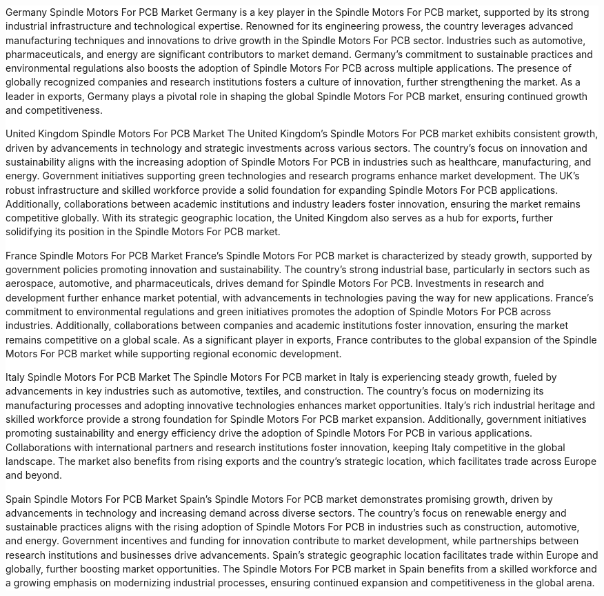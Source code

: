 Germany Spindle Motors For PCB Market
Germany is a key player in the Spindle Motors For PCB market, supported by its strong industrial infrastructure and technological expertise. Renowned for its engineering prowess, the country leverages advanced manufacturing techniques and innovations to drive growth in the Spindle Motors For PCB sector. Industries such as automotive, pharmaceuticals, and energy are significant contributors to market demand. Germany’s commitment to sustainable practices and environmental regulations also boosts the adoption of Spindle Motors For PCB across multiple applications. The presence of globally recognized companies and research institutions fosters a culture of innovation, further strengthening the market. As a leader in exports, Germany plays a pivotal role in shaping the global Spindle Motors For PCB market, ensuring continued growth and competitiveness.

United Kingdom Spindle Motors For PCB Market
The United Kingdom’s Spindle Motors For PCB market exhibits consistent growth, driven by advancements in technology and strategic investments across various sectors. The country’s focus on innovation and sustainability aligns with the increasing adoption of Spindle Motors For PCB in industries such as healthcare, manufacturing, and energy. Government initiatives supporting green technologies and research programs enhance market development. The UK’s robust infrastructure and skilled workforce provide a solid foundation for expanding Spindle Motors For PCB applications. Additionally, collaborations between academic institutions and industry leaders foster innovation, ensuring the market remains competitive globally. With its strategic geographic location, the United Kingdom also serves as a hub for exports, further solidifying its position in the Spindle Motors For PCB market.

France Spindle Motors For PCB Market
France’s Spindle Motors For PCB market is characterized by steady growth, supported by government policies promoting innovation and sustainability. The country’s strong industrial base, particularly in sectors such as aerospace, automotive, and pharmaceuticals, drives demand for Spindle Motors For PCB. Investments in research and development further enhance market potential, with advancements in technologies paving the way for new applications. France’s commitment to environmental regulations and green initiatives promotes the adoption of Spindle Motors For PCB across industries. Additionally, collaborations between companies and academic institutions foster innovation, ensuring the market remains competitive on a global scale. As a significant player in exports, France contributes to the global expansion of the Spindle Motors For PCB market while supporting regional economic development.

Italy Spindle Motors For PCB Market
The Spindle Motors For PCB market in Italy is experiencing steady growth, fueled by advancements in key industries such as automotive, textiles, and construction. The country’s focus on modernizing its manufacturing processes and adopting innovative technologies enhances market opportunities. Italy’s rich industrial heritage and skilled workforce provide a strong foundation for Spindle Motors For PCB market expansion. Additionally, government initiatives promoting sustainability and energy efficiency drive the adoption of Spindle Motors For PCB in various applications. Collaborations with international partners and research institutions foster innovation, keeping Italy competitive in the global landscape. The market also benefits from rising exports and the country’s strategic location, which facilitates trade across Europe and beyond.

Spain Spindle Motors For PCB Market
Spain’s Spindle Motors For PCB market demonstrates promising growth, driven by advancements in technology and increasing demand across diverse sectors. The country’s focus on renewable energy and sustainable practices aligns with the rising adoption of Spindle Motors For PCB in industries such as construction, automotive, and energy. Government incentives and funding for innovation contribute to market development, while partnerships between research institutions and businesses drive advancements. Spain’s strategic geographic location facilitates trade within Europe and globally, further boosting market opportunities. The Spindle Motors For PCB market in Spain benefits from a skilled workforce and a growing emphasis on modernizing industrial processes, ensuring continued expansion and competitiveness in the global arena.
